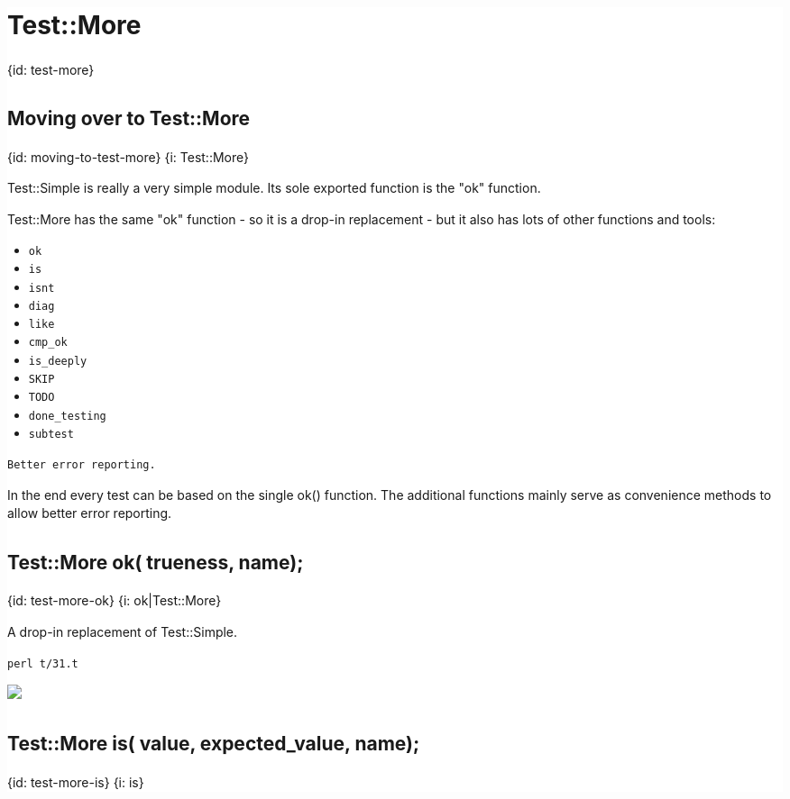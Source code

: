 # Test::More
{id: test-more}

## Moving over to Test::More
{id: moving-to-test-more}
{i: Test::More}

Test::Simple is really a very simple module. Its sole exported function is the "ok" function.

Test::More has the same "ok" function - so it is a drop-in replacement - but it also has lots of
other functions and tools:

* `ok`
* `is`
* `isnt`
* `diag`
* `like`
* `cmp_ok`
* `is_deeply`
* `SKIP`
* `TODO`
* `done_testing`
* `subtest`


```
Better error reporting.
```


In the end every test can be based on the single ok() function.
The additional functions mainly serve as convenience methods
to allow better error reporting.





## Test::More ok(  trueness,     name);
{id: test-more-ok}
{i: ok|Test::More}


A drop-in replacement of Test::Simple.


![](examples/test-more/t/31.t)

```
perl t/31.t
```

![](examples/test-more/t/31.t.out)

## Test::More is(  value,   expected_value,   name);
{id: test-more-is}
{i: is}
